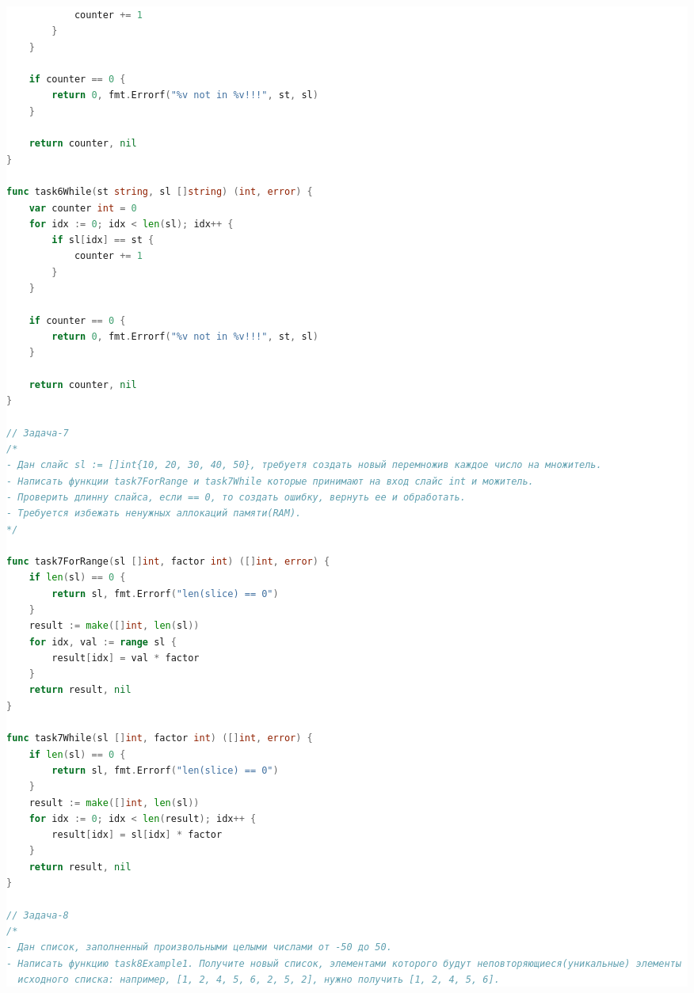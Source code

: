 ```go
			counter += 1
		}
	}

	if counter == 0 {
		return 0, fmt.Errorf("%v not in %v!!!", st, sl)
	}

	return counter, nil
}

func task6While(st string, sl []string) (int, error) {
	var counter int = 0
	for idx := 0; idx < len(sl); idx++ {
		if sl[idx] == st {
			counter += 1
		}
	}

	if counter == 0 {
		return 0, fmt.Errorf("%v not in %v!!!", st, sl)
	}

	return counter, nil
}

// Задача-7
/*
- Дан слайс sl := []int{10, 20, 30, 40, 50}, требуетя создать новый перемножив каждое число на множитель.
- Написать функции task7ForRange и task7While которые принимают на вход слайс int и можитель.
- Проверить длинну слайса, если == 0, то создать ошибку, вернуть ее и обработать.
- Требуется избежать ненужных аллокаций памяти(RAM).
*/

func task7ForRange(sl []int, factor int) ([]int, error) {
	if len(sl) == 0 {
		return sl, fmt.Errorf("len(slice) == 0")
	}
	result := make([]int, len(sl))
	for idx, val := range sl {
		result[idx] = val * factor
	}
	return result, nil
}

func task7While(sl []int, factor int) ([]int, error) {
	if len(sl) == 0 {
		return sl, fmt.Errorf("len(slice) == 0")
	}
	result := make([]int, len(sl))
	for idx := 0; idx < len(result); idx++ {
		result[idx] = sl[idx] * factor
	}
	return result, nil
}

// Задача-8
/*
- Дан список, заполненный произвольными целыми числами от -50 до 50.
- Написать функцию task8Example1. Получите новый список, элементами которого будут неповторяющиеся(уникальные) элементы
  исходного списка: например, [1, 2, 4, 5, 6, 2, 5, 2], нужно получить [1, 2, 4, 5, 6].
```